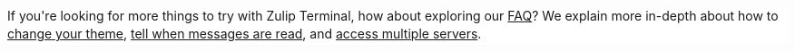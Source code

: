 If you're looking for more things to try with Zulip Terminal, how about exploring our [FAQ](https://github.com/zulip/zulip-terminal/blob/main/docs/FAQ.md)? We explain more in-depth about how to [change your theme](https://github.com/zulip/zulip-terminal/blob/main/docs/FAQ.md#are-there-any-themes-available-other-than-the-default-one), [tell when messages are read](https://github.com/zulip/zulip-terminal/blob/main/docs/FAQ.md#when-are-messages-marked-as-having-been-read), and [access multiple servers](https://github.com/zulip/zulip-terminal/blob/main/docs/FAQ.md#how-do-i-access-multiple-servers).
